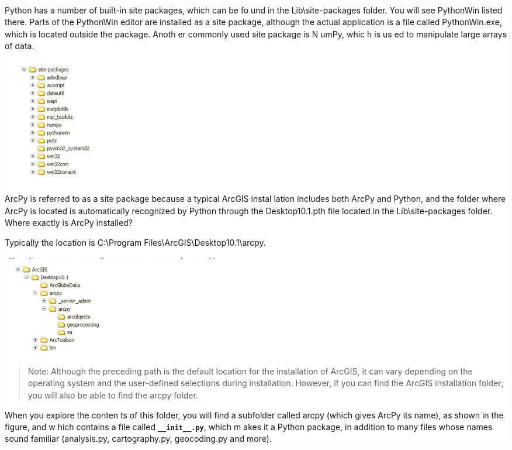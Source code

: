 

Python has a number of built-in site packages, which can be fo und in the Lib\site-packages folder.
You will see PythonWin listed there.
Parts of the PythonWin editor are installed as a site package, although the actual application is a file called PythonWin.exe, which is located outside the package.
Anoth er commonly used site package is N umPy, whic h is us ed to manipulate large arrays of data.

![](Ch12/12_1.PNG)

ArcPy is referred to as a site package because a typical ArcGIS instal lation includes both ArcPy and Python, and the folder where ArcPy is located is automatically recognized by Python through the Desktop10.1.pth file located in the Lib\site-packages folder.
Where exactly is ArcPy installed?

Typically the location is C:\Program Files\ArcGIS\Desktop10.1\arcpy.


![](Ch12/12_2.PNG)

> Note: Although the preceding path is the default location for the installation of ArcGIS, it can vary depending on the operating system and the user-defined selections during installation.
However, if you can find the ArcGIS installation folder; you will also be able to find the arcpy folder.

When you explore the conten ts of this folder, you will find a subfolder called arcpy (which gives ArcPy its name), as shown in the figure, and w hich contains a file called **```__init__.py```**, which m akes it a Python package, in addition to many files whose names sound familiar (analysis.py, cartography.py, geocoding.py and more).


